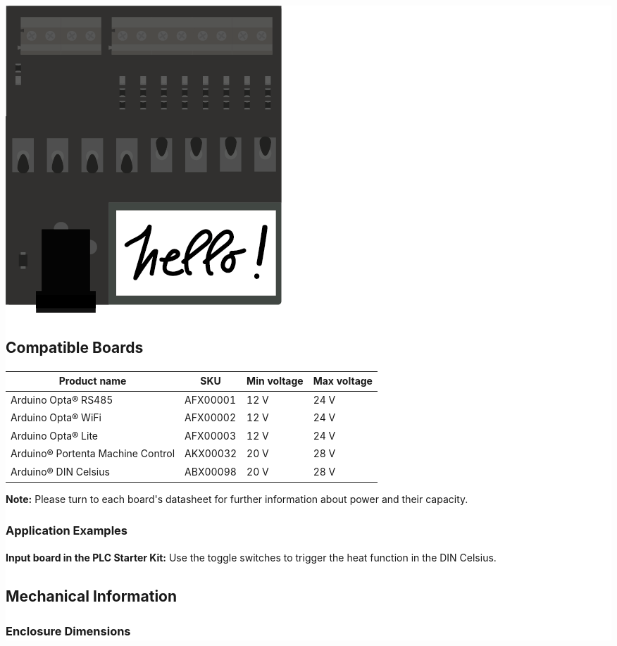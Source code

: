 ![name space](assets/Simul8-name_space.png)


## Compatible Boards 

| Product name                      | SKU      | Min voltage | Max voltage |
| --------------------------------- | -------- | ----------- | ----------- |
| Arduino Opta® RS485               | AFX00001 | 12 V        | 24 V        |
| Arduino Opta® WiFi                | AFX00002 | 12 V        | 24 V        |
| Arduino Opta® Lite                | AFX00003 | 12 V        | 24 V        |
| Arduino® Portenta Machine Control | AKX00032 | 20 V        | 28 V        |
| Arduino® DIN Celsius              | ABX00098 | 20 V        | 28 V        |

**Note:** Please turn to each board's datasheet for further information about power and their capacity. 

### Application Examples

**Input board in the PLC Starter Kit:** Use the toggle switches to trigger the heat function in the DIN Celsius.


## Mechanical Information
### Enclosure Dimensions
